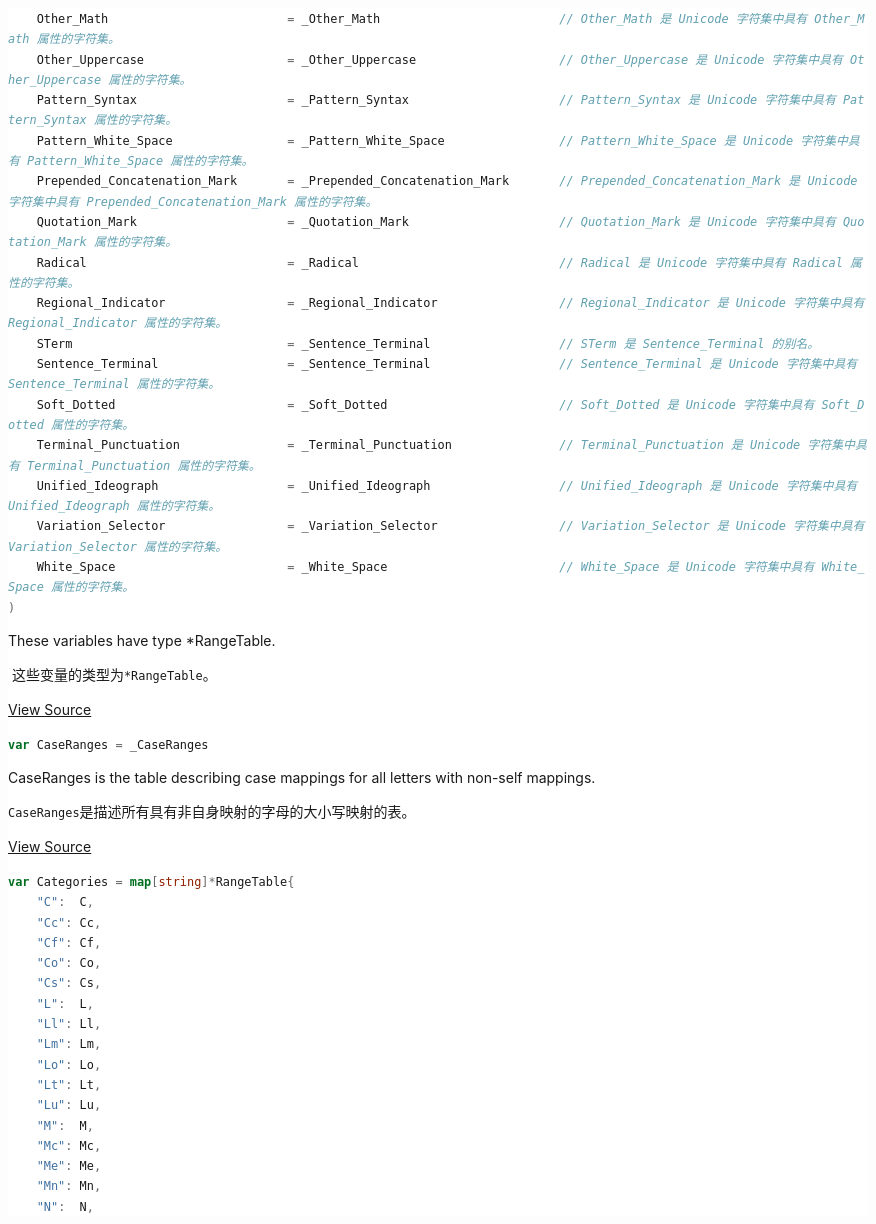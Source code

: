 ``` go 
	Other_Math                         = _Other_Math                         // Other_Math 是 Unicode 字符集中具有 Other_Math 属性的字符集。
	Other_Uppercase                    = _Other_Uppercase                    // Other_Uppercase 是 Unicode 字符集中具有 Other_Uppercase 属性的字符集。
	Pattern_Syntax                     = _Pattern_Syntax                     // Pattern_Syntax 是 Unicode 字符集中具有 Pattern_Syntax 属性的字符集。
	Pattern_White_Space                = _Pattern_White_Space                // Pattern_White_Space 是 Unicode 字符集中具有 Pattern_White_Space 属性的字符集。
	Prepended_Concatenation_Mark       = _Prepended_Concatenation_Mark       // Prepended_Concatenation_Mark 是 Unicode 字符集中具有 Prepended_Concatenation_Mark 属性的字符集。
	Quotation_Mark                     = _Quotation_Mark                     // Quotation_Mark 是 Unicode 字符集中具有 Quotation_Mark 属性的字符集。
	Radical                            = _Radical                            // Radical 是 Unicode 字符集中具有 Radical 属性的字符集。
	Regional_Indicator                 = _Regional_Indicator                 // Regional_Indicator 是 Unicode 字符集中具有 Regional_Indicator 属性的字符集。
	STerm                              = _Sentence_Terminal                  // STerm 是 Sentence_Terminal 的别名。
	Sentence_Terminal                  = _Sentence_Terminal                  // Sentence_Terminal 是 Unicode 字符集中具有 Sentence_Terminal 属性的字符集。
	Soft_Dotted                        = _Soft_Dotted                        // Soft_Dotted 是 Unicode 字符集中具有 Soft_Dotted 属性的字符集。
	Terminal_Punctuation               = _Terminal_Punctuation               // Terminal_Punctuation 是 Unicode 字符集中具有 Terminal_Punctuation 属性的字符集。
	Unified_Ideograph                  = _Unified_Ideograph                  // Unified_Ideograph 是 Unicode 字符集中具有 Unified_Ideograph 属性的字符集。
	Variation_Selector                 = _Variation_Selector                 // Variation_Selector 是 Unicode 字符集中具有 Variation_Selector 属性的字符集。
	White_Space                        = _White_Space                        // White_Space 是 Unicode 字符集中具有 White_Space 属性的字符集。
)
```

These variables have type *RangeTable.

​	这些变量的类型为`*RangeTable`。

[View Source](https://cs.opensource.google/go/go/+/go1.20.1:src/unicode/tables.go;l=6929)

``` go 
var CaseRanges = _CaseRanges
```

CaseRanges is the table describing case mappings for all letters with non-self mappings.

​	`CaseRanges`是描述所有具有非自身映射的字母的大小写映射的表。

[View Source](https://cs.opensource.google/go/go/+/go1.20.1:src/unicode/tables.go;l=9)

``` go 
var Categories = map[string]*RangeTable{
	"C":  C,
	"Cc": Cc,
	"Cf": Cf,
	"Co": Co,
	"Cs": Cs,
	"L":  L,
	"Ll": Ll,
	"Lm": Lm,
	"Lo": Lo,
	"Lt": Lt,
	"Lu": Lu,
	"M":  M,
	"Mc": Mc,
	"Me": Me,
	"Mn": Mn,
	"N":  N,
```